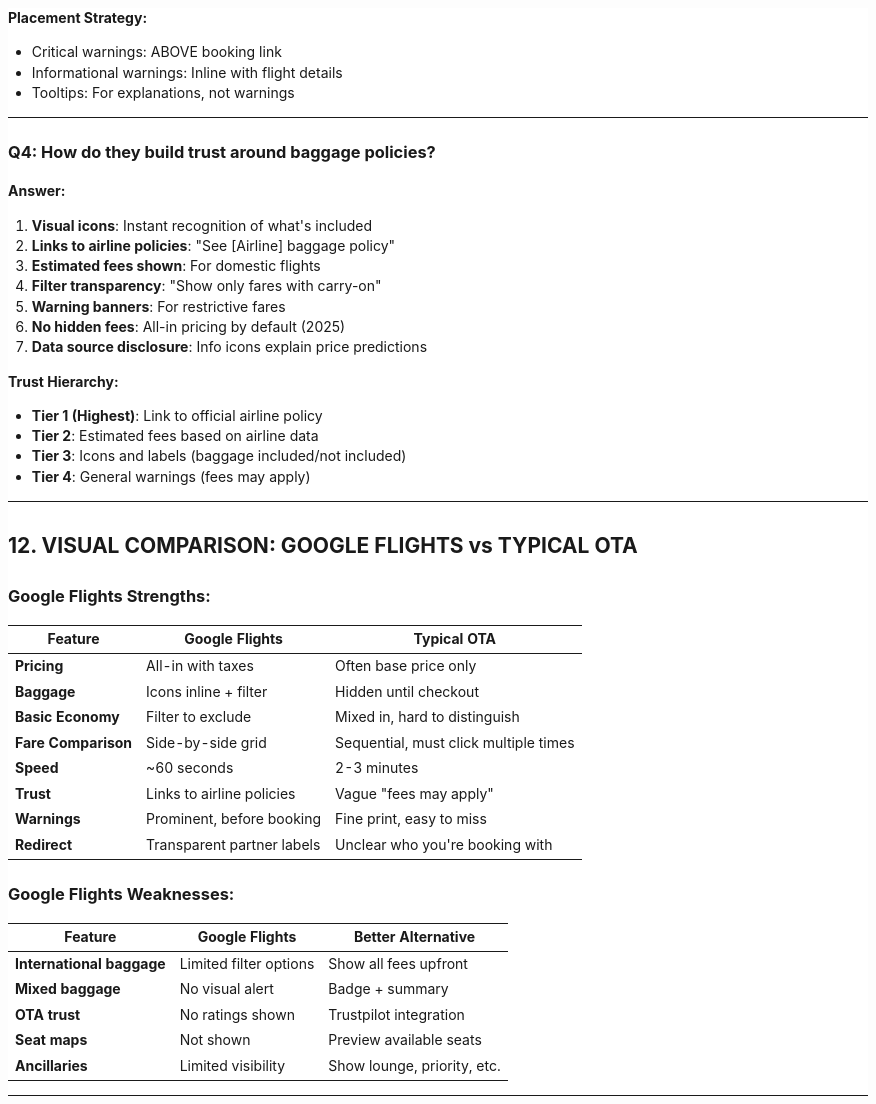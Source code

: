 **Placement Strategy:**
- Critical warnings: ABOVE booking link
- Informational warnings: Inline with flight details
- Tooltips: For explanations, not warnings

---

### Q4: How do they build trust around baggage policies?

**Answer:**
1. **Visual icons**: Instant recognition of what's included
2. **Links to airline policies**: "See [Airline] baggage policy"
3. **Estimated fees shown**: For domestic flights
4. **Filter transparency**: "Show only fares with carry-on"
5. **Warning banners**: For restrictive fares
6. **No hidden fees**: All-in pricing by default (2025)
7. **Data source disclosure**: Info icons explain price predictions

**Trust Hierarchy:**
- **Tier 1 (Highest)**: Link to official airline policy
- **Tier 2**: Estimated fees based on airline data
- **Tier 3**: Icons and labels (baggage included/not included)
- **Tier 4**: General warnings (fees may apply)

---

## 12. VISUAL COMPARISON: GOOGLE FLIGHTS vs TYPICAL OTA

### Google Flights Strengths:
| Feature | Google Flights | Typical OTA |
|---------|----------------|-------------|
| **Pricing** | All-in with taxes | Often base price only |
| **Baggage** | Icons inline + filter | Hidden until checkout |
| **Basic Economy** | Filter to exclude | Mixed in, hard to distinguish |
| **Fare Comparison** | Side-by-side grid | Sequential, must click multiple times |
| **Speed** | ~60 seconds | 2-3 minutes |
| **Trust** | Links to airline policies | Vague "fees may apply" |
| **Warnings** | Prominent, before booking | Fine print, easy to miss |
| **Redirect** | Transparent partner labels | Unclear who you're booking with |

### Google Flights Weaknesses:
| Feature | Google Flights | Better Alternative |
|---------|----------------|---------------------|
| **International baggage** | Limited filter options | Show all fees upfront |
| **Mixed baggage** | No visual alert | Badge + summary |
| **OTA trust** | No ratings shown | Trustpilot integration |
| **Seat maps** | Not shown | Preview available seats |
| **Ancillaries** | Limited visibility | Show lounge, priority, etc. |

---